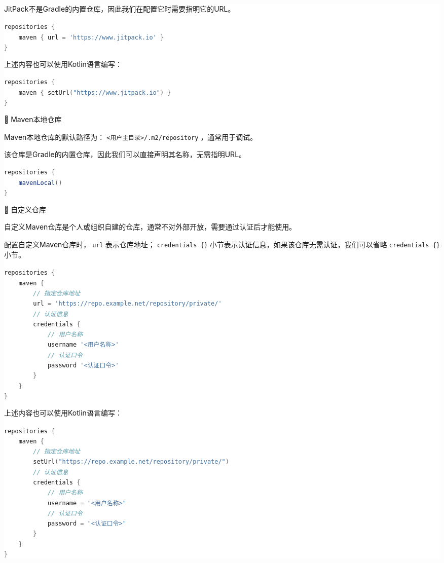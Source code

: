 JitPack不是Gradle的内置仓库，因此我们在配置它时需要指明它的URL。

```groovy
repositories {
    maven { url = 'https://www.jitpack.io' }
}
```

上述内容也可以使用Kotlin语言编写：

```kotlin
repositories {
    maven { setUrl("https://www.jitpack.io") }
}
```

🔶 Maven本地仓库

Maven本地仓库的默认路径为： `<用户主目录>/.m2/repository` ，通常用于调试。

该仓库是Gradle的内置仓库，因此我们可以直接声明其名称，无需指明URL。

```groovy
repositories {
    mavenLocal()
}
```

🔶 自定义仓库

自定义Maven仓库是个人或组织自建的仓库，通常不对外部开放，需要通过认证后才能使用。

配置自定义Maven仓库时， `url` 表示仓库地址； `credentials {}` 小节表示认证信息，如果该仓库无需认证，我们可以省略 `credentials {}` 小节。

```groovy
repositories {
    maven {
        // 指定仓库地址
        url = 'https://repo.example.net/repository/private/'
        // 认证信息
        credentials {
            // 用户名称
            username '<用户名称>'
            // 认证口令
            password '<认证口令>'
        }
    }
}
```

上述内容也可以使用Kotlin语言编写：

```kotlin
repositories {
    maven {
        // 指定仓库地址
        setUrl("https://repo.example.net/repository/private/")
        // 认证信息
        credentials {
            // 用户名称
            username = "<用户名称>"
            // 认证口令
            password = "<认证口令>"
        }
    }
}
```

